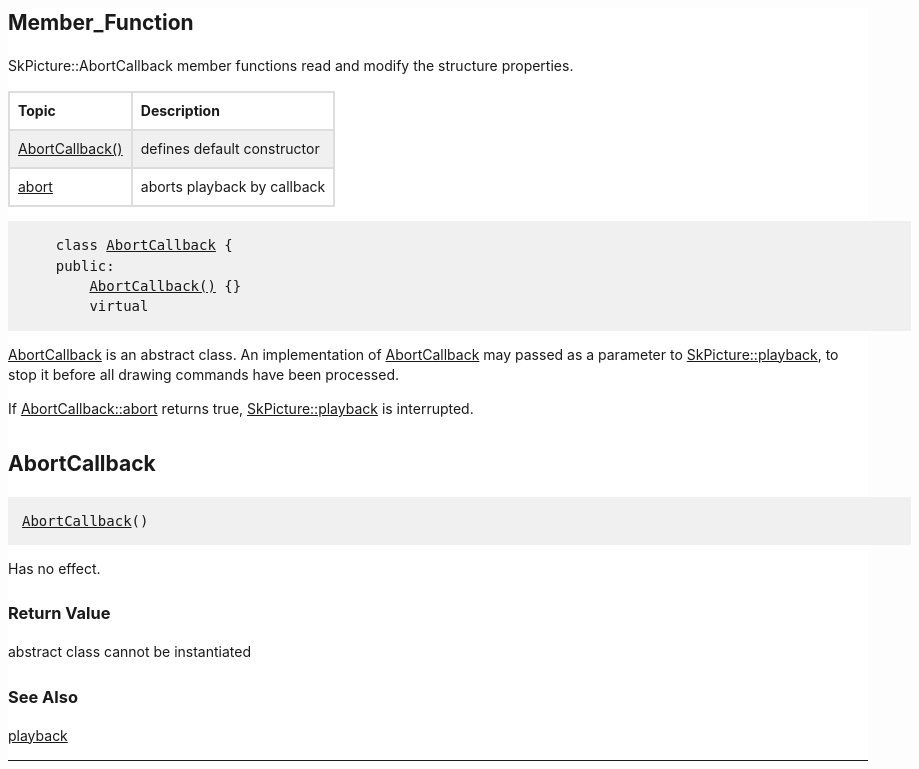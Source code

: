 ## <a name='Member_Function'>Member_Function</a>


SkPicture::AbortCallback member functions read and modify the structure properties.
<table style='border-collapse: collapse; width: 62.5em'>
  <tr><th style='text-align: left; border: 2px solid #dddddd; padding: 8px; '>Topic</th>
<th style='text-align: left; border: 2px solid #dddddd; padding: 8px; '>Description</th></tr>
  <tr style='background-color: #f0f0f0; '>
    <td style='text-align: left; border: 2px solid #dddddd; padding: 8px; '><a href='#SkPicture_AbortCallback_AbortCallback'>AbortCallback()</a></td>
    <td style='text-align: left; border: 2px solid #dddddd; padding: 8px; '>defines default constructor</td>
  </tr>
  <tr>
    <td style='text-align: left; border: 2px solid #dddddd; padding: 8px; '><a href='#SkPicture_AbortCallback_abort'>abort</a></td>
    <td style='text-align: left; border: 2px solid #dddddd; padding: 8px; '>aborts playback by callback</td>
  </tr>
</table>

<pre style="padding: 1em 1em 1em 1em;width: 62.5em; background-color: #f0f0f0">
    class <a href='#SkPicture_AbortCallback_AbortCallback'>AbortCallback</a> {
    public:
        <a href='#SkPicture_AbortCallback_AbortCallback'>AbortCallback()</a> {}
        virtual
</pre>

<a href='#SkPicture_AbortCallback_AbortCallback'>AbortCallback</a> is an abstract class. An implementation of <a href='#SkPicture_AbortCallback_AbortCallback'>AbortCallback</a> may
passed as a parameter to <a href='#SkPicture_playback'>SkPicture::playback</a>, to stop it before all drawing
commands have been processed.

If <a href='#SkPicture_AbortCallback_abort'>AbortCallback::abort</a> returns true, <a href='#SkPicture_playback'>SkPicture::playback</a> is interrupted.

<a name='SkPicture_AbortCallback_AbortCallback'></a>
## AbortCallback

<pre style="padding: 1em 1em 1em 1em; width: 62.5em;background-color: #f0f0f0">
<a href='#SkPicture_AbortCallback_AbortCallback'>AbortCallback</a>()
</pre>

Has no effect.

### Return Value

abstract class cannot be instantiated

### See Also

<a href='#SkPicture_playback'>playback</a>

---